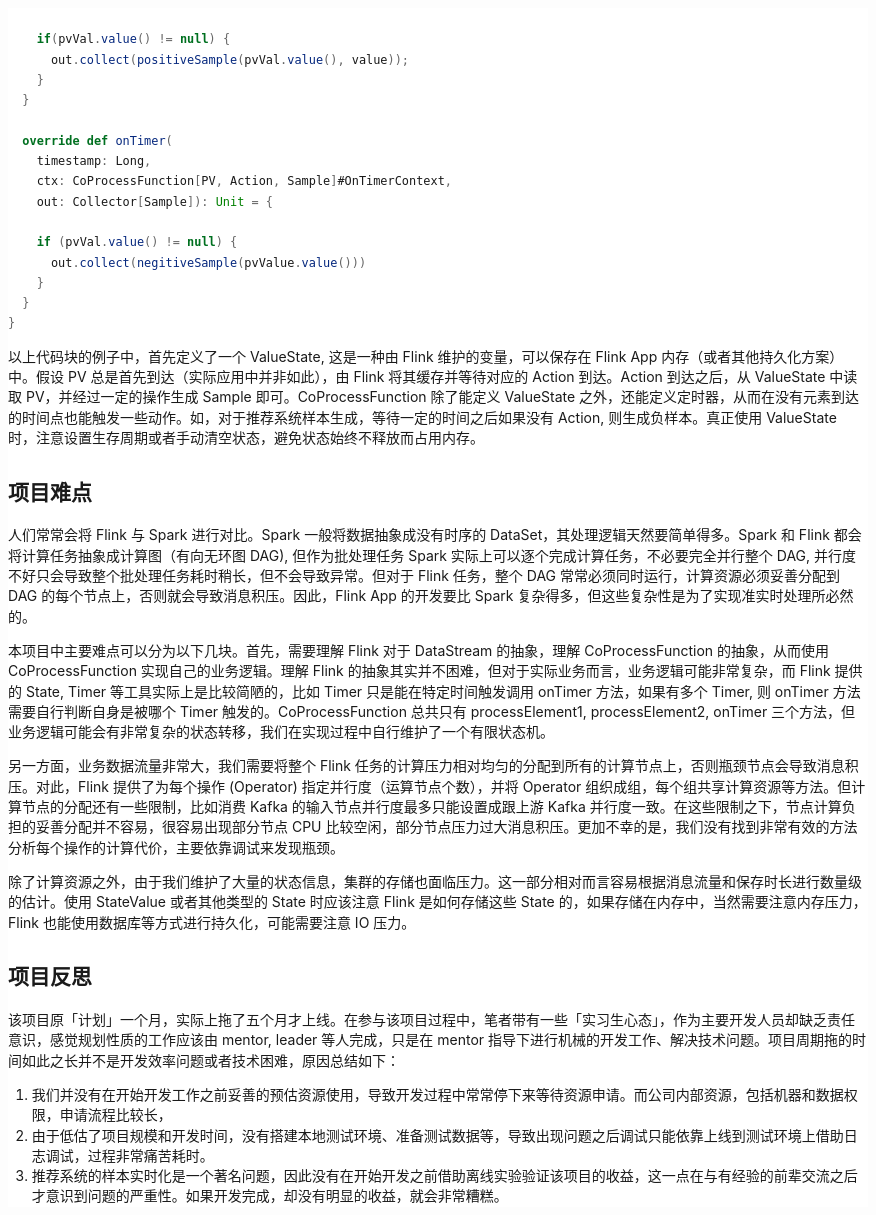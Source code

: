 ```scala

    if(pvVal.value() != null) {
      out.collect(positiveSample(pvVal.value(), value));
    }
  }

  override def onTimer(
    timestamp: Long,
    ctx: CoProcessFunction[PV, Action, Sample]#OnTimerContext,
    out: Collector[Sample]): Unit = {
    
    if (pvVal.value() != null) {
      out.collect(negitiveSample(pvValue.value()))
    }
  }
}
```

以上代码块的例子中，首先定义了一个 ValueState, 这是一种由 Flink 维护的变量，可以保存在 Flink App 内存（或者其他持久化方案）中。假设 PV 总是首先到达（实际应用中并非如此），由 Flink 将其缓存并等待对应的 Action 到达。Action 到达之后，从 ValueState 中读取 PV，并经过一定的操作生成 Sample 即可。CoProcessFunction 除了能定义 ValueState 之外，还能定义定时器，从而在没有元素到达的时间点也能触发一些动作。如，对于推荐系统样本生成，等待一定的时间之后如果没有 Action, 则生成负样本。真正使用 ValueState 时，注意设置生存周期或者手动清空状态，避免状态始终不释放而占用内存。

## 项目难点

人们常常会将 Flink 与 Spark 进行对比。Spark 一般将数据抽象成没有时序的 DataSet，其处理逻辑天然要简单得多。Spark 和 Flink 都会将计算任务抽象成计算图（有向无环图 DAG), 但作为批处理任务 Spark 实际上可以逐个完成计算任务，不必要完全并行整个 DAG, 并行度不好只会导致整个批处理任务耗时稍长，但不会导致异常。但对于 Flink 任务，整个 DAG 常常必须同时运行，计算资源必须妥善分配到 DAG 的每个节点上，否则就会导致消息积压。因此，Flink App 的开发要比 Spark 复杂得多，但这些复杂性是为了实现准实时处理所必然的。

本项目中主要难点可以分为以下几块。首先，需要理解 Flink 对于 DataStream 的抽象，理解 CoProcessFunction 的抽象，从而使用 CoProcessFunction 实现自己的业务逻辑。理解 Flink 的抽象其实并不困难，但对于实际业务而言，业务逻辑可能非常复杂，而 Flink 提供的 State, Timer 等工具实际上是比较简陋的，比如 Timer 只是能在特定时间触发调用 onTimer 方法，如果有多个 Timer, 则 onTimer 方法需要自行判断自身是被哪个 Timer 触发的。CoProcessFunction 总共只有 processElement1, processElement2, onTimer 三个方法，但业务逻辑可能会有非常复杂的状态转移，我们在实现过程中自行维护了一个有限状态机。

另一方面，业务数据流量非常大，我们需要将整个 Flink 任务的计算压力相对均匀的分配到所有的计算节点上，否则瓶颈节点会导致消息积压。对此，Flink 提供了为每个操作 (Operator) 指定并行度（运算节点个数），并将 Operator 组织成组，每个组共享计算资源等方法。但计算节点的分配还有一些限制，比如消费 Kafka 的输入节点并行度最多只能设置成跟上游 Kafka 并行度一致。在这些限制之下，节点计算负担的妥善分配并不容易，很容易出现部分节点 CPU 比较空闲，部分节点压力过大消息积压。更加不幸的是，我们没有找到非常有效的方法分析每个操作的计算代价，主要依靠调试来发现瓶颈。

除了计算资源之外，由于我们维护了大量的状态信息，集群的存储也面临压力。这一部分相对而言容易根据消息流量和保存时长进行数量级的估计。使用 StateValue 或者其他类型的 State 时应该注意 Flink 是如何存储这些 State 的，如果存储在内存中，当然需要注意内存压力，Flink 也能使用数据库等方式进行持久化，可能需要注意 IO 压力。

## 项目反思

该项目原「计划」一个月，实际上拖了五个月才上线。在参与该项目过程中，笔者带有一些「实习生心态」，作为主要开发人员却缺乏责任意识，感觉规划性质的工作应该由 mentor, leader 等人完成，只是在 mentor 指导下进行机械的开发工作、解决技术问题。项目周期拖的时间如此之长并不是开发效率问题或者技术困难，原因总结如下：

1. 我们并没有在开始开发工作之前妥善的预估资源使用，导致开发过程中常常停下来等待资源申请。而公司内部资源，包括机器和数据权限，申请流程比较长，
2. 由于低估了项目规模和开发时间，没有搭建本地测试环境、准备测试数据等，导致出现问题之后调试只能依靠上线到测试环境上借助日志调试，过程非常痛苦耗时。
3. 推荐系统的样本实时化是一个著名问题，因此没有在开始开发之前借助离线实验验证该项目的收益，这一点在与有经验的前辈交流之后才意识到问题的严重性。如果开发完成，却没有明显的收益，就会非常糟糕。
